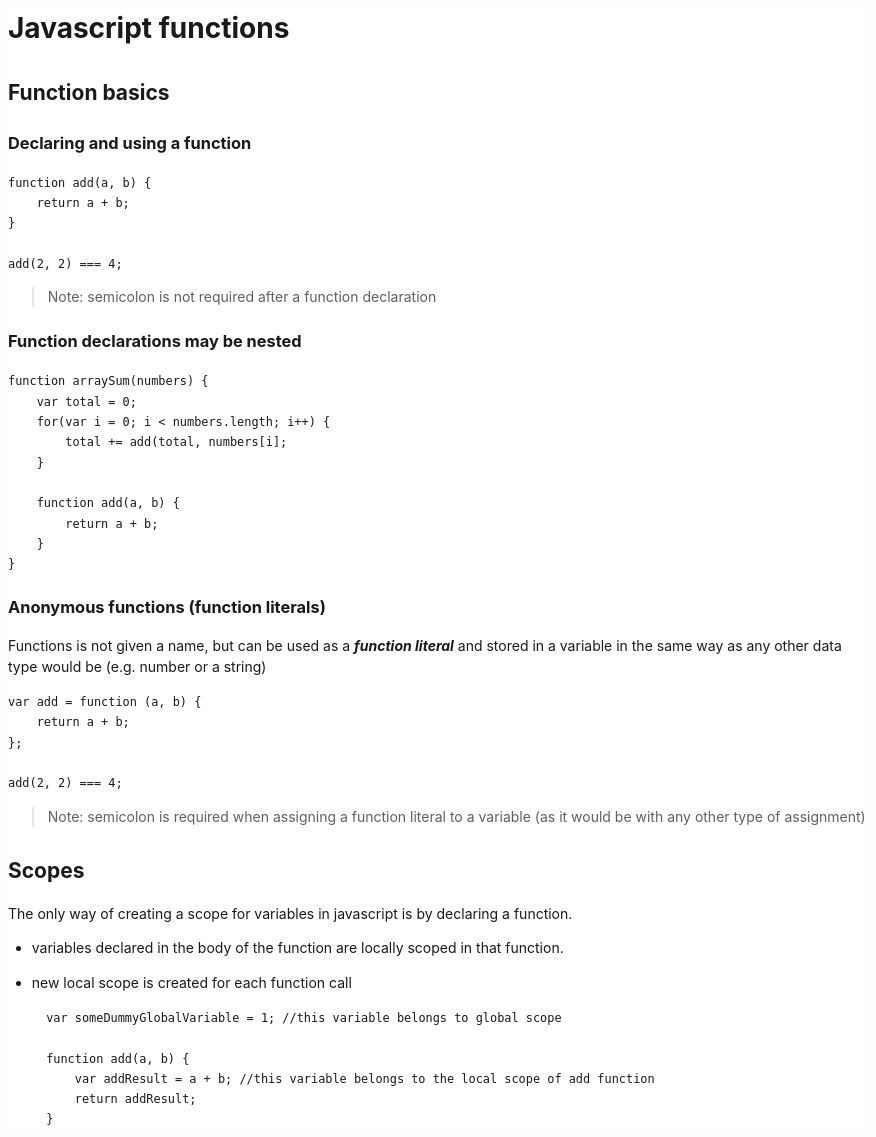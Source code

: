 # Javascript functions

## Function basics
### Declaring and using a function

	function add(a, b) {
		return a + b;
	}

	add(2, 2) === 4;

> Note: semicolon is not required after a function declaration

### Function declarations may be nested

	function arraySum(numbers) {
		var total = 0;
		for(var i = 0; i < numbers.length; i++) {
			total += add(total, numbers[i];
		}
	
		function add(a, b) {
			return a + b;
		}
	}


### Anonymous functions (function literals)
Functions is not given a name, but can be used as a ***function literal*** and stored in a variable in the same way as any other data type would be (e.g. number or a string)

	var add = function (a, b) {
		return a + b;
	};
	
	add(2, 2) === 4;

> Note: semicolon is required when assigning a function literal to a variable (as it would be with any other type of assignment)

## Scopes
The only way of creating a scope for variables in javascript is by declaring a function.

- variables declared in the body of the function are locally scoped in that function.
- new local scope is created for each function call
		
		var someDummyGlobalVariable = 1; //this variable belongs to global scope
		
		function add(a, b) {
			var addResult = a + b; //this variable belongs to the local scope of add function
			return addResult;
		}
